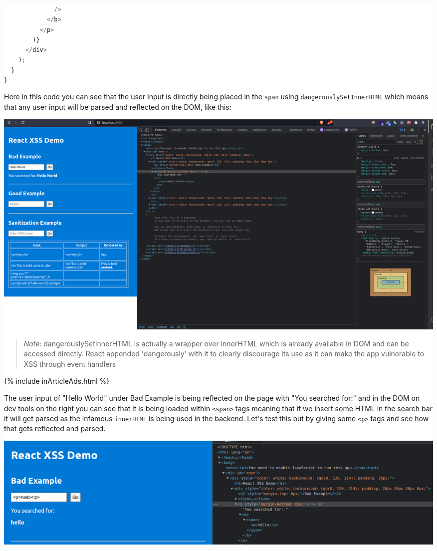 ```javascript
              />
            </b>
          </p>
        )}
      </div>
    );
  }
}
```

Here in this code you can see that the user input is directly being placed in the `span` using `dangerouslySetInnerHTML` which means that any user input will be parsed and reflected on the DOM, like this:

![User Input Getting Reflected](/assets/interesting-behavior-of-innerHTML-on-simple-script-XSS-payload/Simple-Input-Reflection.png)

> _Note_: dangerouslySetInnerHTML is actually a wrapper over innerHTML which is already available in DOM and can be accessed directly. React appended 'dangerously' with it to clearly discourage its use as it can make the app vulnerable to XSS through event handlers

{% include inArticleAds.html %}

The user input of "Hello World" under Bad Example is being reflected on the page with "You searched for:" and in the DOM on dev tools on the right you can see that it is being loaded within `<span>` tags meaning that if we insert some HTML in the search bar it will get parsed as the infamous `innerHTML` is being used in the backend. Let's test this out by giving some `<p>` tags and see how that gets reflected and parsed.

![p Tag Getting Reflected](/assets/interesting-behavior-of-innerHTML-on-simple-script-XSS-payload/p-tag-reflection.png)
